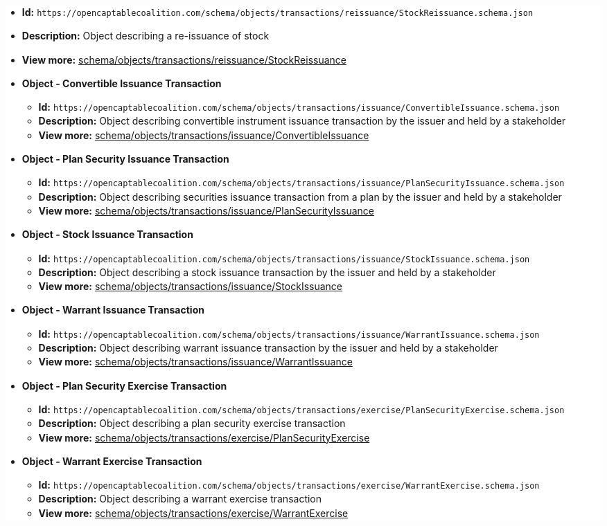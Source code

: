   - **Id:** `https://opencaptablecoalition.com/schema/objects/transactions/reissuance/StockReissuance.schema.json`
  - **Description:** Object describing a re-issuance of stock
  - **View more:** [schema/objects/transactions/reissuance/StockReissuance](/docs/schema/objects/transactions/reissuance/StockReissuance.md)

- **Object - Convertible Issuance Transaction**

  - **Id:** `https://opencaptablecoalition.com/schema/objects/transactions/issuance/ConvertibleIssuance.schema.json`
  - **Description:** Object describing convertible instrument issuance transaction by the issuer and held by a stakeholder
  - **View more:** [schema/objects/transactions/issuance/ConvertibleIssuance](/docs/schema/objects/transactions/issuance/ConvertibleIssuance.md)

- **Object - Plan Security Issuance Transaction**

  - **Id:** `https://opencaptablecoalition.com/schema/objects/transactions/issuance/PlanSecurityIssuance.schema.json`
  - **Description:** Object describing securities issuance transaction from a plan by the issuer and held by a stakeholder
  - **View more:** [schema/objects/transactions/issuance/PlanSecurityIssuance](/docs/schema/objects/transactions/issuance/PlanSecurityIssuance.md)

- **Object - Stock Issuance Transaction**

  - **Id:** `https://opencaptablecoalition.com/schema/objects/transactions/issuance/StockIssuance.schema.json`
  - **Description:** Object describing a stock issuance transaction by the issuer and held by a stakeholder
  - **View more:** [schema/objects/transactions/issuance/StockIssuance](/docs/schema/objects/transactions/issuance/StockIssuance.md)

- **Object - Warrant Issuance Transaction**

  - **Id:** `https://opencaptablecoalition.com/schema/objects/transactions/issuance/WarrantIssuance.schema.json`
  - **Description:** Object describing warrant issuance transaction by the issuer and held by a stakeholder
  - **View more:** [schema/objects/transactions/issuance/WarrantIssuance](/docs/schema/objects/transactions/issuance/WarrantIssuance.md)

- **Object - Plan Security Exercise Transaction**

  - **Id:** `https://opencaptablecoalition.com/schema/objects/transactions/exercise/PlanSecurityExercise.schema.json`
  - **Description:** Object describing a plan security exercise transaction
  - **View more:** [schema/objects/transactions/exercise/PlanSecurityExercise](/docs/schema/objects/transactions/exercise/PlanSecurityExercise.md)

- **Object - Warrant Exercise Transaction**

  - **Id:** `https://opencaptablecoalition.com/schema/objects/transactions/exercise/WarrantExercise.schema.json`
  - **Description:** Object describing a warrant exercise transaction
  - **View more:** [schema/objects/transactions/exercise/WarrantExercise](/docs/schema/objects/transactions/exercise/WarrantExercise.md)
